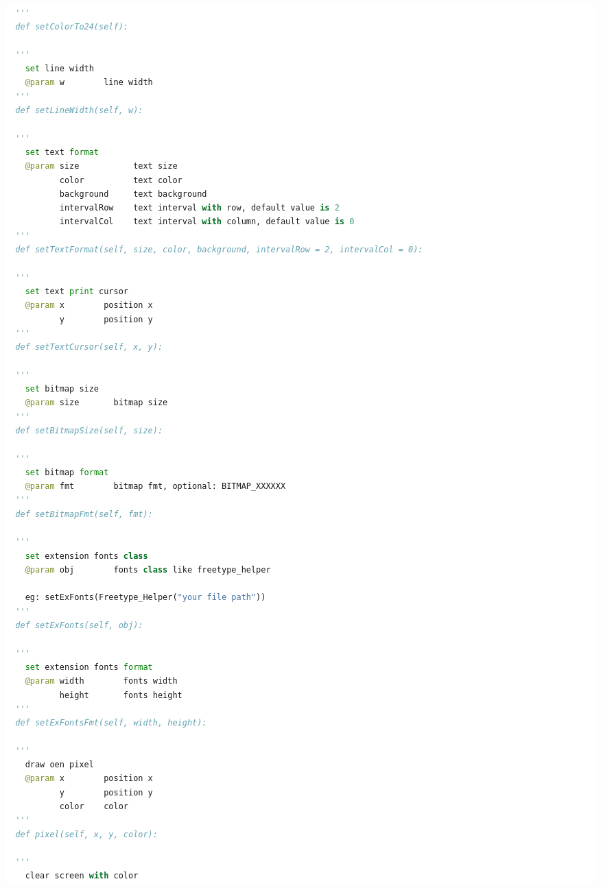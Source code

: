 ```py
  '''
  def setColorTo24(self):
  
  '''
    set line width
    @param w        line width
  '''
  def setLineWidth(self, w):

  '''
    set text format
    @param size           text size
           color          text color
           background     text background
           intervalRow    text interval with row, default value is 2
           intervalCol    text interval with column, default value is 0
  '''
  def setTextFormat(self, size, color, background, intervalRow = 2, intervalCol = 0):

  '''
    set text print cursor
    @param x        position x
           y        position y
  '''
  def setTextCursor(self, x, y):

  '''
    set bitmap size
    @param size       bitmap size
  '''
  def setBitmapSize(self, size):

  '''
    set bitmap format
    @param fmt        bitmap fmt, optional: BITMAP_XXXXXX
  '''
  def setBitmapFmt(self, fmt):

  '''
    set extension fonts class
    @param obj        fonts class like freetype_helper

    eg: setExFonts(Freetype_Helper("your file path"))
  '''
  def setExFonts(self, obj):

  '''
    set extension fonts format
    @param width        fonts width
           height       fonts height
  '''
  def setExFontsFmt(self, width, height):

  '''
    draw oen pixel
    @param x        position x
           y        position y
           color    color
  '''
  def pixel(self, x, y, color):
  
  '''
    clear screen with color
```